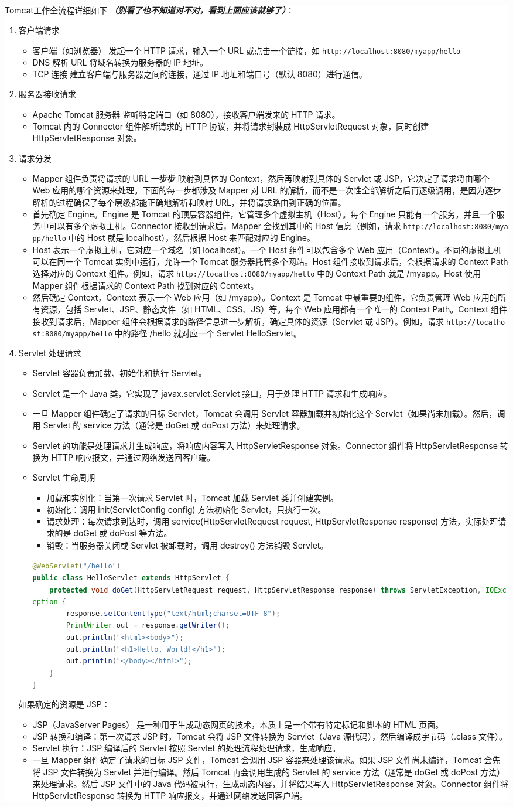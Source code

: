 Tomcat工作全流程详细如下 ***（别看了也不知道对不对，看到上面应该就够了）***：

1. 客户端请求
   - 客户端（如浏览器） 发起一个 HTTP 请求，输入一个 URL 或点击一个链接，如 `http://localhost:8080/myapp/hello`
   - DNS 解析 URL 将域名转换为服务器的 IP 地址。
   - TCP 连接 建立客户端与服务器之间的连接，通过 IP 地址和端口号（默认 8080）进行通信。
2. 服务器接收请求
   - Apache Tomcat 服务器 监听特定端口（如 8080），接收客户端发来的 HTTP 请求。
   - Tomcat 内的 Connector 组件解析请求的 HTTP 协议，并将请求封装成 HttpServletRequest 对象，同时创建 HttpServletResponse 对象。
3. 请求分发
   - Mapper 组件负责将请求的 URL **一步步** 映射到具体的 Context，然后再映射到具体的 Servlet 或 JSP，它决定了请求将由哪个 Web 应用的哪个资源来处理。下面的每一步都涉及 Mapper 对 URL 的解析，而不是一次性全部解析之后再逐级调用，是因为逐步解析的过程确保了每个层级都能正确地解析和映射 URL，并将请求路由到正确的位置。
   - 首先确定 Engine。Engine 是 Tomcat 的顶层容器组件，它管理多个虚拟主机（Host）。每个 Engine 只能有一个服务，并且一个服务中可以有多个虚拟主机。Connector 接收到请求后，Mapper 会找到其中的 Host 信息（例如，请求 `http://localhost:8080/myapp/hello` 中的 Host 就是 localhost），然后根据 Host 来匹配对应的 Engine。
   - Host 表示一个虚拟主机，它对应一个域名（如 localhost）。一个 Host 组件可以包含多个 Web 应用（Context）。不同的虚拟主机可以在同一个 Tomcat 实例中运行，允许一个 Tomcat 服务器托管多个网站。Host 组件接收到请求后，会根据请求的 Context Path 选择对应的 Context 组件。例如，请求 `http://localhost:8080/myapp/hello` 中的 Context Path 就是 /myapp。Host 使用 Mapper 组件根据请求的 Context Path 找到对应的 Context。
   - 然后确定 Context，Context 表示一个 Web 应用（如 /myapp）。Context 是 Tomcat 中最重要的组件，它负责管理 Web 应用的所有资源，包括 Servlet、JSP、静态文件（如 HTML、CSS、JS）等。每个 Web 应用都有一个唯一的 Context Path。Context 组件接收到请求后，Mapper 组件会根据请求的路径信息进一步解析，确定具体的资源（Servlet 或 JSP）。例如，请求 `http://localhost:8080/myapp/hello` 中的路径 /hello 就对应一个 Servlet HelloServlet。
4. Servlet 处理请求
   - Servlet 容器负责加载、初始化和执行 Servlet。
   - Servlet 是一个 Java 类，它实现了 javax.servlet.Servlet 接口，用于处理 HTTP 请求和生成响应。
   - 一旦 Mapper 组件确定了请求的目标 Servlet，Tomcat 会调用 Servlet 容器加载并初始化这个 Servlet（如果尚未加载）。然后，调用 Servlet 的 service 方法（通常是 doGet 或 doPost 方法）来处理请求。
   - Servlet 的功能是处理请求并生成响应，将响应内容写入 HttpServletResponse 对象。Connector 组件将 HttpServletResponse 转换为 HTTP 响应报文，并通过网络发送回客户端。
   - Servlet 生命周期
        - 加载和实例化：当第一次请求 Servlet 时，Tomcat 加载 Servlet 类并创建实例。
        - 初始化：调用 init(ServletConfig config) 方法初始化 Servlet，只执行一次。
        - 请求处理：每次请求到达时，调用 service(HttpServletRequest request, HttpServletResponse response) 方法，实际处理请求的是 doGet 或 doPost 等方法。
        - 销毁：当服务器关闭或 Servlet 被卸载时，调用 destroy() 方法销毁 Servlet。

        ```java
        @WebServlet("/hello")
        public class HelloServlet extends HttpServlet {
            protected void doGet(HttpServletRequest request, HttpServletResponse response) throws ServletException, IOException {
                response.setContentType("text/html;charset=UTF-8");
                PrintWriter out = response.getWriter();
                out.println("<html><body>");
                out.println("<h1>Hello, World!</h1>");
                out.println("</body></html>");
            }
        }
        ```

    如果确定的资源是 JSP：
   - JSP（JavaServer Pages） 是一种用于生成动态网页的技术，本质上是一个带有特定标记和脚本的 HTML 页面。
   - JSP 转换和编译：第一次请求 JSP 时，Tomcat 会将 JSP 文件转换为 Servlet（Java 源代码），然后编译成字节码（.class 文件）。
   - Servlet 执行：JSP 编译后的 Servlet 按照 Servlet 的处理流程处理请求，生成响应。
   - 一旦 Mapper 组件确定了请求的目标 JSP 文件，Tomcat 会调用 JSP 容器来处理该请求。如果 JSP 文件尚未编译，Tomcat 会先将 JSP 文件转换为 Servlet 并进行编译。然后 Tomcat 再会调用生成的 Servlet 的 service 方法（通常是 doGet 或 doPost 方法）来处理请求。然后 JSP 文件中的 Java 代码被执行，生成动态内容，并将结果写入 HttpServletResponse 对象。Connector 组件将 HttpServletResponse 转换为 HTTP 响应报文，并通过网络发送回客户端。
